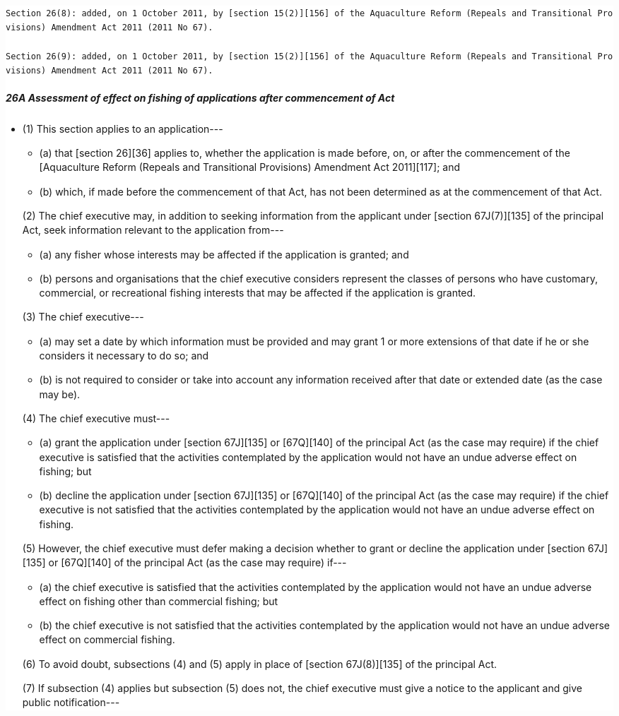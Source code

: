     Section 26(8): added, on 1 October 2011, by [section 15(2)][156] of the Aquaculture Reform (Repeals and Transitional Provisions) Amendment Act 2011 (2011 No 67).
    
    Section 26(9): added, on 1 October 2011, by [section 15(2)][156] of the Aquaculture Reform (Repeals and Transitional Provisions) Amendment Act 2011 (2011 No 67).

##### 26A Assessment of effect on fishing of applications after commencement of Act
    
*   (1) This section applies to an application---
        
    *   (a) that [section 26][36] applies to, whether the application is made before, on, or after the commencement of the [Aquaculture Reform (Repeals and Transitional Provisions) Amendment Act 2011][117]; and
    
    *   (b) which, if made before the commencement of that Act, has not been determined as at the commencement of that Act.
    
    (2) The chief executive may, in addition to seeking information from the applicant under [section 67J(7)][135] of the principal Act, seek information relevant to the application from---
        
    *   (a) any fisher whose interests may be affected if the application is granted; and
    
    *   (b) persons and organisations that the chief executive considers represent the classes of persons who have customary, commercial, or recreational fishing interests that may be affected if the application is granted.
    
    (3) The chief executive---
        
    *   (a) may set a date by which information must be provided and may grant 1 or more extensions of that date if he or she considers it necessary to do so; and
    
    *   (b) is not required to consider or take into account any information received after that date or extended date (as the case may be).
    
    (4) The chief executive must---
        
    *   (a) grant the application under [section 67J][135] or [67Q][140] of the principal Act (as the case may require) if the chief executive is satisfied that the activities contemplated by the application would not have an undue adverse effect on fishing; but
    
    *   (b) decline the application under [section 67J][135] or [67Q][140] of the principal Act (as the case may require) if the chief executive is not satisfied that the activities contemplated by the application would not have an undue adverse effect on fishing.
    
    (5) However, the chief executive must defer making a decision whether to grant or decline the application under [section 67J][135] or [67Q][140] of the principal Act (as the case may require) if---
        
    *   (a) the chief executive is satisfied that the activities contemplated by the application would not have an undue adverse effect on fishing other than commercial fishing; but
    
    *   (b) the chief executive is not satisfied that the activities contemplated by the application would not have an undue adverse effect on commercial fishing.
    
    (6) To avoid doubt, subsections (4) and (5) apply in place of [section 67J(8)][135] of the principal Act.
    
    (7) If subsection (4) applies but subsection (5) does not, the chief executive must give a notice to the applicant and give public notification---
        